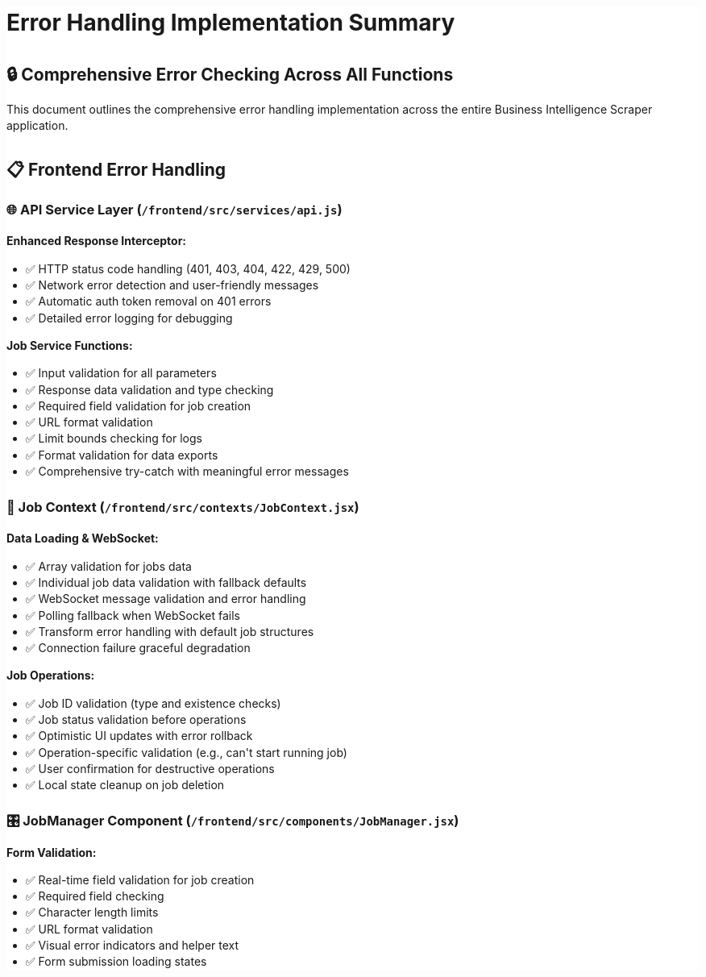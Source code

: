 # Error Handling Implementation Summary

## 🔒 Comprehensive Error Checking Across All Functions

This document outlines the comprehensive error handling implementation across the entire Business Intelligence Scraper application.

## 📋 Frontend Error Handling

### 🌐 API Service Layer (`/frontend/src/services/api.js`)

**Enhanced Response Interceptor:**
- ✅ HTTP status code handling (401, 403, 404, 422, 429, 500)
- ✅ Network error detection and user-friendly messages
- ✅ Automatic auth token removal on 401 errors
- ✅ Detailed error logging for debugging

**Job Service Functions:**
- ✅ Input validation for all parameters
- ✅ Response data validation and type checking
- ✅ Required field validation for job creation
- ✅ URL format validation
- ✅ Limit bounds checking for logs
- ✅ Format validation for data exports
- ✅ Comprehensive try-catch with meaningful error messages

### 🔄 Job Context (`/frontend/src/contexts/JobContext.jsx`)

**Data Loading & WebSocket:**
- ✅ Array validation for jobs data
- ✅ Individual job data validation with fallback defaults
- ✅ WebSocket message validation and error handling
- ✅ Polling fallback when WebSocket fails
- ✅ Transform error handling with default job structures
- ✅ Connection failure graceful degradation

**Job Operations:**
- ✅ Job ID validation (type and existence checks)
- ✅ Job status validation before operations
- ✅ Optimistic UI updates with error rollback
- ✅ Operation-specific validation (e.g., can't start running job)
- ✅ User confirmation for destructive operations
- ✅ Local state cleanup on job deletion

### 🎛️ JobManager Component (`/frontend/src/components/JobManager.jsx`)

**Form Validation:**
- ✅ Real-time field validation for job creation
- ✅ Required field checking
- ✅ Character length limits
- ✅ URL format validation
- ✅ Visual error indicators and helper text
- ✅ Form submission loading states
